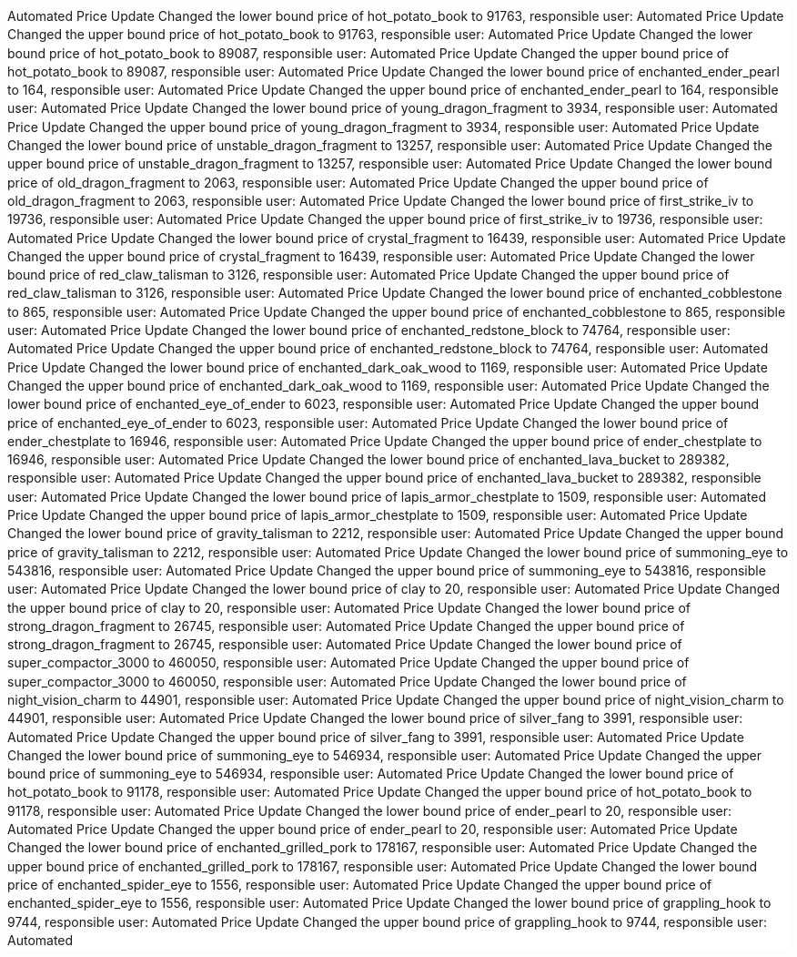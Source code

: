 Automated Price Update Changed the lower bound price of hot_potato_book to 91763, responsible user: Automated Price Update Changed the upper bound price of hot_potato_book to 91763, responsible user: Automated Price Update Changed the lower bound price of hot_potato_book to 89087, responsible user: Automated Price Update Changed the upper bound price of hot_potato_book to 89087, responsible user: Automated Price Update Changed the lower bound price of enchanted_ender_pearl to 164, responsible user: Automated Price Update Changed the upper bound price of enchanted_ender_pearl to 164, responsible user: Automated Price Update Changed the lower bound price of young_dragon_fragment to 3934, responsible user: Automated Price Update Changed the upper bound price of young_dragon_fragment to 3934, responsible user: Automated Price Update Changed the lower bound price of unstable_dragon_fragment to 13257, responsible user: Automated Price Update Changed the upper bound price of unstable_dragon_fragment to 13257, responsible user: Automated Price Update Changed the lower bound price of old_dragon_fragment to 2063, responsible user: Automated Price Update Changed the upper bound price of old_dragon_fragment to 2063, responsible user: Automated Price Update Changed the lower bound price of first_strike_iv to 19736, responsible user: Automated Price Update Changed the upper bound price of first_strike_iv to 19736, responsible user: Automated Price Update Changed the lower bound price of crystal_fragment to 16439, responsible user: Automated Price Update Changed the upper bound price of crystal_fragment to 16439, responsible user: Automated Price Update Changed the lower bound price of red_claw_talisman to 3126, responsible user: Automated Price Update Changed the upper bound price of red_claw_talisman to 3126, responsible user: Automated Price Update Changed the lower bound price of enchanted_cobblestone to 865, responsible user: Automated Price Update Changed the upper bound price of enchanted_cobblestone to 865, responsible user: Automated Price Update Changed the lower bound price of enchanted_redstone_block to 74764, responsible user: Automated Price Update Changed the upper bound price of enchanted_redstone_block to 74764, responsible user: Automated Price Update Changed the lower bound price of enchanted_dark_oak_wood to 1169, responsible user: Automated Price Update Changed the upper bound price of enchanted_dark_oak_wood to 1169, responsible user: Automated Price Update Changed the lower bound price of enchanted_eye_of_ender to 6023, responsible user: Automated Price Update Changed the upper bound price of enchanted_eye_of_ender to 6023, responsible user: Automated Price Update Changed the lower bound price of ender_chestplate to 16946, responsible user: Automated Price Update Changed the upper bound price of ender_chestplate to 16946, responsible user: Automated Price Update Changed the lower bound price of enchanted_lava_bucket to 289382, responsible user: Automated Price Update Changed the upper bound price of enchanted_lava_bucket to 289382, responsible user: Automated Price Update Changed the lower bound price of lapis_armor_chestplate to 1509, responsible user: Automated Price Update Changed the upper bound price of lapis_armor_chestplate to 1509, responsible user: Automated Price Update Changed the lower bound price of gravity_talisman to 2212, responsible user: Automated Price Update Changed the upper bound price of gravity_talisman to 2212, responsible user: Automated Price Update Changed the lower bound price of summoning_eye to 543816, responsible user: Automated Price Update Changed the upper bound price of summoning_eye to 543816, responsible user: Automated Price Update Changed the lower bound price of clay to 20, responsible user: Automated Price Update Changed the upper bound price of clay to 20, responsible user: Automated Price Update Changed the lower bound price of strong_dragon_fragment to 26745, responsible user: Automated Price Update Changed the upper bound price of strong_dragon_fragment to 26745, responsible user: Automated Price Update Changed the lower bound price of super_compactor_3000 to 460050, responsible user: Automated Price Update Changed the upper bound price of super_compactor_3000 to 460050, responsible user: Automated Price Update Changed the lower bound price of night_vision_charm to 44901, responsible user: Automated Price Update Changed the upper bound price of night_vision_charm to 44901, responsible user: Automated Price Update Changed the lower bound price of silver_fang to 3991, responsible user: Automated Price Update Changed the upper bound price of silver_fang to 3991, responsible user: Automated Price Update Changed the lower bound price of summoning_eye to 546934, responsible user: Automated Price Update Changed the upper bound price of summoning_eye to 546934, responsible user: Automated Price Update Changed the lower bound price of hot_potato_book to 91178, responsible user: Automated Price Update Changed the upper bound price of hot_potato_book to 91178, responsible user: Automated Price Update Changed the lower bound price of ender_pearl to 20, responsible user: Automated Price Update Changed the upper bound price of ender_pearl to 20, responsible user: Automated Price Update Changed the lower bound price of enchanted_grilled_pork to 178167, responsible user: Automated Price Update Changed the upper bound price of enchanted_grilled_pork to 178167, responsible user: Automated Price Update Changed the lower bound price of enchanted_spider_eye to 1556, responsible user: Automated Price Update Changed the upper bound price of enchanted_spider_eye to 1556, responsible user: Automated Price Update Changed the lower bound price of grappling_hook to 9744, responsible user: Automated Price Update Changed the upper bound price of grappling_hook to 9744, responsible user: Automated
